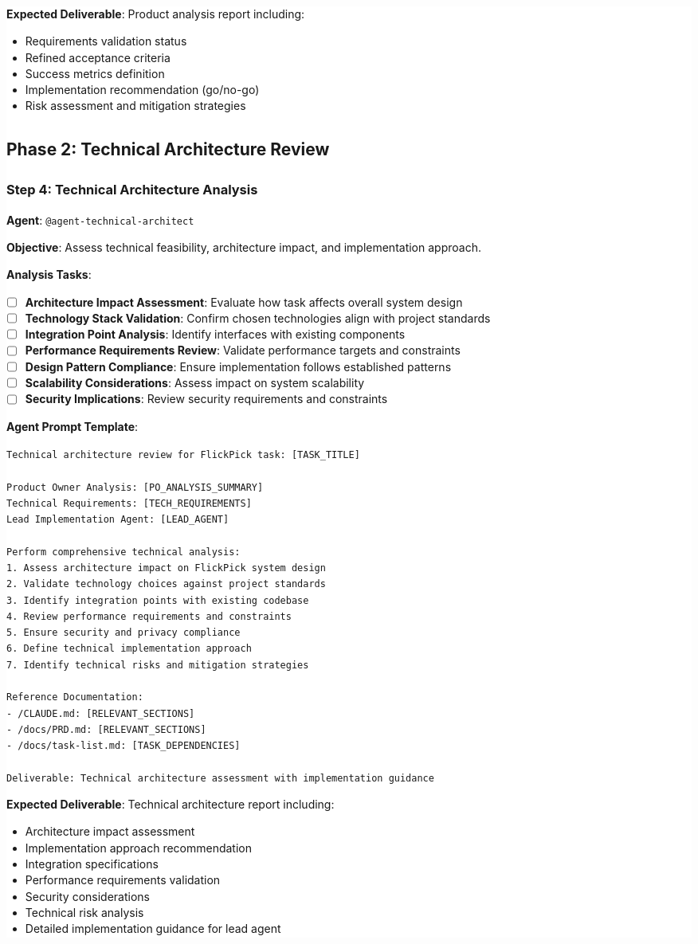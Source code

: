 ```
```

**Expected Deliverable**: Product analysis report including:
- Requirements validation status
- Refined acceptance criteria
- Success metrics definition
- Implementation recommendation (go/no-go)
- Risk assessment and mitigation strategies

## Phase 2: Technical Architecture Review

### Step 4: Technical Architecture Analysis

**Agent**: `@agent-technical-architect`

**Objective**: Assess technical feasibility, architecture impact, and implementation approach.

**Analysis Tasks**:
- [ ] **Architecture Impact Assessment**: Evaluate how task affects overall system design
- [ ] **Technology Stack Validation**: Confirm chosen technologies align with project standards
- [ ] **Integration Point Analysis**: Identify interfaces with existing components
- [ ] **Performance Requirements Review**: Validate performance targets and constraints
- [ ] **Design Pattern Compliance**: Ensure implementation follows established patterns
- [ ] **Scalability Considerations**: Assess impact on system scalability
- [ ] **Security Implications**: Review security requirements and constraints

**Agent Prompt Template**:
```
Technical architecture review for FlickPick task: [TASK_TITLE]

Product Owner Analysis: [PO_ANALYSIS_SUMMARY]
Technical Requirements: [TECH_REQUIREMENTS]
Lead Implementation Agent: [LEAD_AGENT]

Perform comprehensive technical analysis:
1. Assess architecture impact on FlickPick system design
2. Validate technology choices against project standards
3. Identify integration points with existing codebase
4. Review performance requirements and constraints
5. Ensure security and privacy compliance
6. Define technical implementation approach
7. Identify technical risks and mitigation strategies

Reference Documentation:
- /CLAUDE.md: [RELEVANT_SECTIONS]
- /docs/PRD.md: [RELEVANT_SECTIONS] 
- /docs/task-list.md: [TASK_DEPENDENCIES]

Deliverable: Technical architecture assessment with implementation guidance
```

**Expected Deliverable**: Technical architecture report including:
- Architecture impact assessment
- Implementation approach recommendation
- Integration specifications
- Performance requirements validation
- Security considerations
- Technical risk analysis
- Detailed implementation guidance for lead agent


[TASK_TYPE]: [BRIEF_DESCRIPTION]